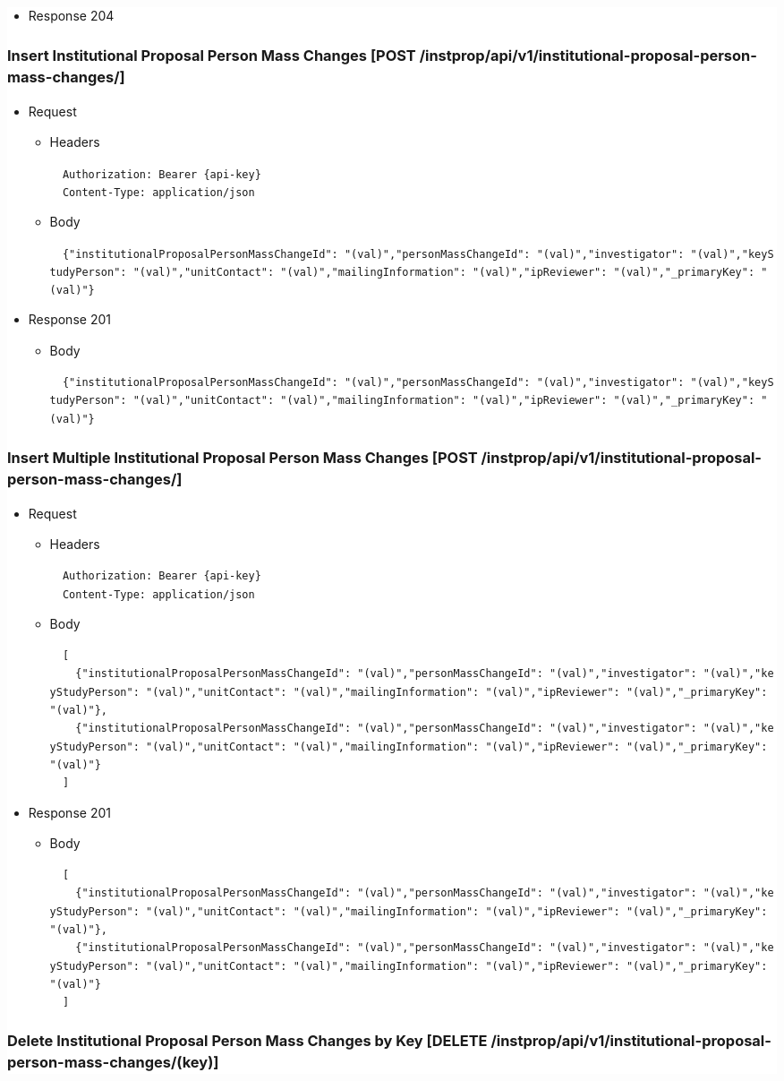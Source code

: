 + Response 204
### Insert Institutional Proposal Person Mass Changes [POST /instprop/api/v1/institutional-proposal-person-mass-changes/]

+ Request

    + Headers

            Authorization: Bearer {api-key}   
            Content-Type: application/json

    + Body
    
            {"institutionalProposalPersonMassChangeId": "(val)","personMassChangeId": "(val)","investigator": "(val)","keyStudyPerson": "(val)","unitContact": "(val)","mailingInformation": "(val)","ipReviewer": "(val)","_primaryKey": "(val)"}
			
+ Response 201
    
    + Body
            
            {"institutionalProposalPersonMassChangeId": "(val)","personMassChangeId": "(val)","investigator": "(val)","keyStudyPerson": "(val)","unitContact": "(val)","mailingInformation": "(val)","ipReviewer": "(val)","_primaryKey": "(val)"}
            
### Insert Multiple Institutional Proposal Person Mass Changes [POST /instprop/api/v1/institutional-proposal-person-mass-changes/]

+ Request

    + Headers

            Authorization: Bearer {api-key}   
            Content-Type: application/json

    + Body
    
            [
              {"institutionalProposalPersonMassChangeId": "(val)","personMassChangeId": "(val)","investigator": "(val)","keyStudyPerson": "(val)","unitContact": "(val)","mailingInformation": "(val)","ipReviewer": "(val)","_primaryKey": "(val)"},
              {"institutionalProposalPersonMassChangeId": "(val)","personMassChangeId": "(val)","investigator": "(val)","keyStudyPerson": "(val)","unitContact": "(val)","mailingInformation": "(val)","ipReviewer": "(val)","_primaryKey": "(val)"}
            ]
			
+ Response 201
    
    + Body
            
            [
              {"institutionalProposalPersonMassChangeId": "(val)","personMassChangeId": "(val)","investigator": "(val)","keyStudyPerson": "(val)","unitContact": "(val)","mailingInformation": "(val)","ipReviewer": "(val)","_primaryKey": "(val)"},
              {"institutionalProposalPersonMassChangeId": "(val)","personMassChangeId": "(val)","investigator": "(val)","keyStudyPerson": "(val)","unitContact": "(val)","mailingInformation": "(val)","ipReviewer": "(val)","_primaryKey": "(val)"}
            ]
### Delete Institutional Proposal Person Mass Changes by Key [DELETE /instprop/api/v1/institutional-proposal-person-mass-changes/(key)]
	 